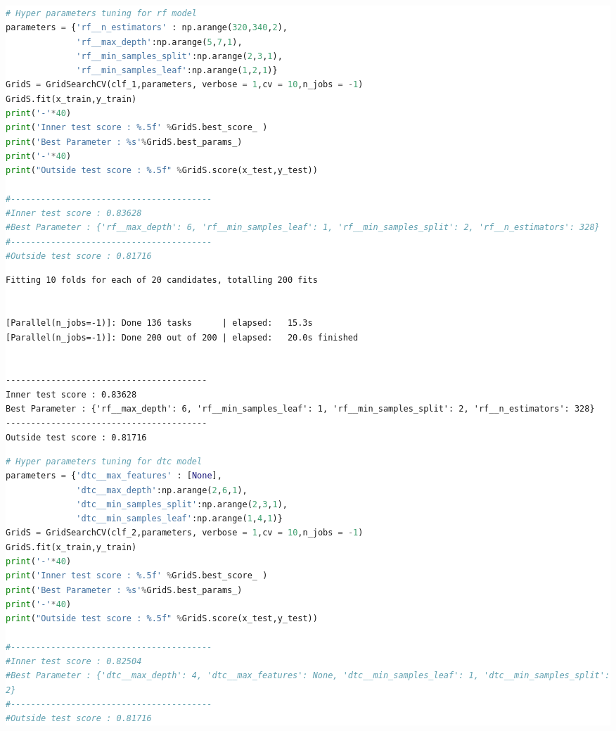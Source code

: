 

```python
# Hyper parameters tuning for rf model
parameters = {'rf__n_estimators' : np.arange(320,340,2),
              'rf__max_depth':np.arange(5,7,1),
              'rf__min_samples_split':np.arange(2,3,1),
              'rf__min_samples_leaf':np.arange(1,2,1)}
GridS = GridSearchCV(clf_1,parameters, verbose = 1,cv = 10,n_jobs = -1)
GridS.fit(x_train,y_train)
print('-'*40)
print('Inner test score : %.5f' %GridS.best_score_ )
print('Best Parameter : %s'%GridS.best_params_)
print('-'*40)
print("Outside test score : %.5f" %GridS.score(x_test,y_test))

#----------------------------------------
#Inner test score : 0.83628
#Best Parameter : {'rf__max_depth': 6, 'rf__min_samples_leaf': 1, 'rf__min_samples_split': 2, 'rf__n_estimators': 328}
#----------------------------------------
#Outside test score : 0.81716
```

    Fitting 10 folds for each of 20 candidates, totalling 200 fits


    [Parallel(n_jobs=-1)]: Done 136 tasks      | elapsed:   15.3s
    [Parallel(n_jobs=-1)]: Done 200 out of 200 | elapsed:   20.0s finished


    ----------------------------------------
    Inner test score : 0.83628
    Best Parameter : {'rf__max_depth': 6, 'rf__min_samples_leaf': 1, 'rf__min_samples_split': 2, 'rf__n_estimators': 328}
    ----------------------------------------
    Outside test score : 0.81716



```python
# Hyper parameters tuning for dtc model
parameters = {'dtc__max_features' : [None],
              'dtc__max_depth':np.arange(2,6,1),
              'dtc__min_samples_split':np.arange(2,3,1),
              'dtc__min_samples_leaf':np.arange(1,4,1)}
GridS = GridSearchCV(clf_2,parameters, verbose = 1,cv = 10,n_jobs = -1)
GridS.fit(x_train,y_train)
print('-'*40)
print('Inner test score : %.5f' %GridS.best_score_ )
print('Best Parameter : %s'%GridS.best_params_)
print('-'*40)
print("Outside test score : %.5f" %GridS.score(x_test,y_test))

#----------------------------------------
#Inner test score : 0.82504
#Best Parameter : {'dtc__max_depth': 4, 'dtc__max_features': None, 'dtc__min_samples_leaf': 1, 'dtc__min_samples_split': 2}
#----------------------------------------
#Outside test score : 0.81716
```
